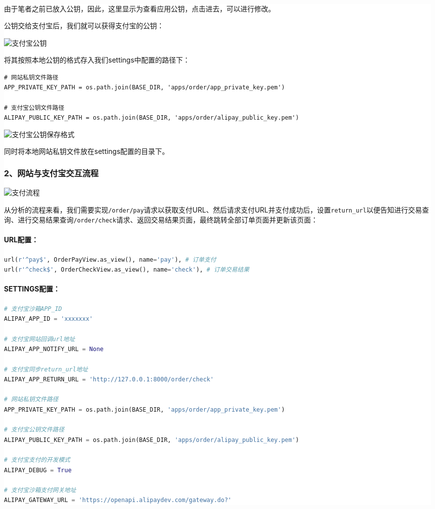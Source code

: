 由于笔者之前已放入公钥，因此，这里显示为查看应用公钥，点击进去，可以进行修改。

公钥交给支付宝后，我们就可以获得支付宝的公钥：

![支付宝公钥](./images/2003.png)

将其按照本地公钥的格式存入我们settings中配置的路径下：

```
# 网站私钥文件路径
APP_PRIVATE_KEY_PATH = os.path.join(BASE_DIR, 'apps/order/app_private_key.pem')

# 支付宝公钥文件路径
ALIPAY_PUBLIC_KEY_PATH = os.path.join(BASE_DIR, 'apps/order/alipay_public_key.pem')
```

![支付宝公钥保存格式](./images/2004.png)

同时将本地网站私钥文件放在settings配置的目录下。

### 2、网站与支付宝交互流程

![支付流程](./images/2005.png)

从分析的流程来看，我们需要实现`/order/pay`请求以获取支付URL、然后请求支付URL并支付成功后，设置`return_url`以便告知进行交易查询、进行交易结果查询`/order/check`请求、返回交易结果页面，最终跳转全部订单页面并更新该页面：

#### URL配置：

```python
url(r'^pay$', OrderPayView.as_view(), name='pay'), # 订单支付
url(r'^check$', OrderCheckView.as_view(), name='check'), # 订单交易结果
```

#### SETTINGS配置：

```python
# 支付宝沙箱APP_ID
ALIPAY_APP_ID = 'xxxxxxx'

# 支付宝网站回调url地址
ALIPAY_APP_NOTIFY_URL = None

# 支付宝同步return_url地址
ALIPAY_APP_RETURN_URL = 'http://127.0.0.1:8000/order/check'

# 网站私钥文件路径
APP_PRIVATE_KEY_PATH = os.path.join(BASE_DIR, 'apps/order/app_private_key.pem')

# 支付宝公钥文件路径
ALIPAY_PUBLIC_KEY_PATH = os.path.join(BASE_DIR, 'apps/order/alipay_public_key.pem')

# 支付宝支付的开发模式
ALIPAY_DEBUG = True

# 支付宝沙箱支付网关地址
ALIPAY_GATEWAY_URL = 'https://openapi.alipaydev.com/gateway.do?'
```
